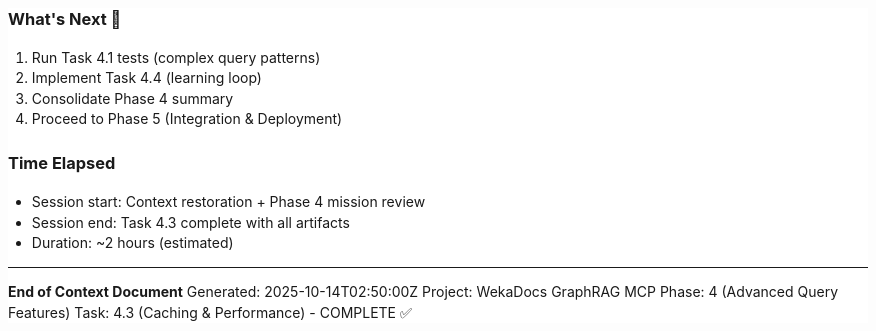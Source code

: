 ### What's Next 🔲
1. Run Task 4.1 tests (complex query patterns)
2. Implement Task 4.4 (learning loop)
3. Consolidate Phase 4 summary
4. Proceed to Phase 5 (Integration & Deployment)

### Time Elapsed
- Session start: Context restoration + Phase 4 mission review
- Session end: Task 4.3 complete with all artifacts
- Duration: ~2 hours (estimated)

---

**End of Context Document**
Generated: 2025-10-14T02:50:00Z
Project: WekaDocs GraphRAG MCP
Phase: 4 (Advanced Query Features)
Task: 4.3 (Caching & Performance) - COMPLETE ✅
